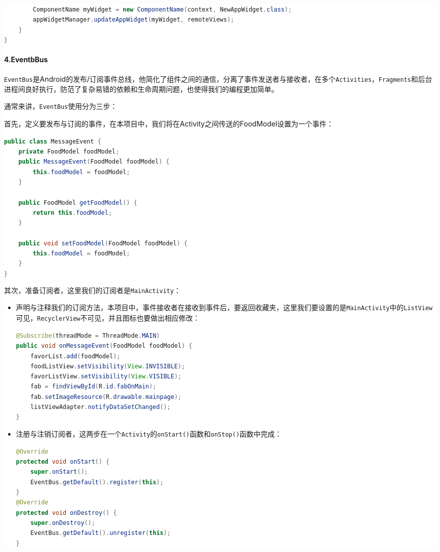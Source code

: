 ```java
        ComponentName myWidget = new ComponentName(context, NewAppWidget.class);
        appWidgetManager.updateAppWidget(myWidget, remoteViews);
    }
}
```

#### 4.EventbBus

`EventBus`是Android的发布/订阅事件总线，他简化了组件之间的通信，分离了事件发送者与接收者，在多个`Activities`，`Fragments`和后台进程间良好执行，防范了复杂易错的依赖和生命周期问题，也使得我们的编程更加简单。

通常来讲，`EventBus`使用分为三步：

首先，定义要发布与订阅的事件，在本项目中，我们将在Activity之间传送的FoodModel设置为一个事件：

```java
public class MessageEvent {
    private FoodModel foodModel;
    public MessageEvent(FoodModel foodModel) {
        this.foodModel = foodModel;
    }

    public FoodModel getFoodModel() {
        return this.foodModel;
    }

    public void setFoodModel(FoodModel foodModel) {
        this.foodModel = foodModel;
    }
}
```

其次，准备订阅者，这里我们的订阅者是`MainActivity`：

- 声明与注释我们的订阅方法，本项目中，事件接收者在接收到事件后，要返回收藏夹，这里我们要设置的是`MainActivity`中的`ListView`可见，`RecyclerView`不可见，并且图标也要做出相应修改：

  ```java
  @Subscribe(threadMode = ThreadMode.MAIN)
  public void onMessageEvent(FoodModel foodModel) {
      favorList.add(foodModel);
      foodListView.setVisibility(View.INVISIBLE);
      favorListView.setVisibility(View.VISIBLE);
      fab = findViewById(R.id.fabOnMain);
      fab.setImageResource(R.drawable.mainpage);
      listViewAdapter.notifyDataSetChanged();
  }
  ```

- 注册与注销订阅者，这两步在一个`Activity`的`onStart()`函数和`onStop()`函数中完成：

  ```java
  @Override
  protected void onStart() {
      super.onStart();
      EventBus.getDefault().register(this);
  }
  @Override
  protected void onDestroy() {
      super.onDestroy();
      EventBus.getDefault().unregister(this);
  }
  ```
